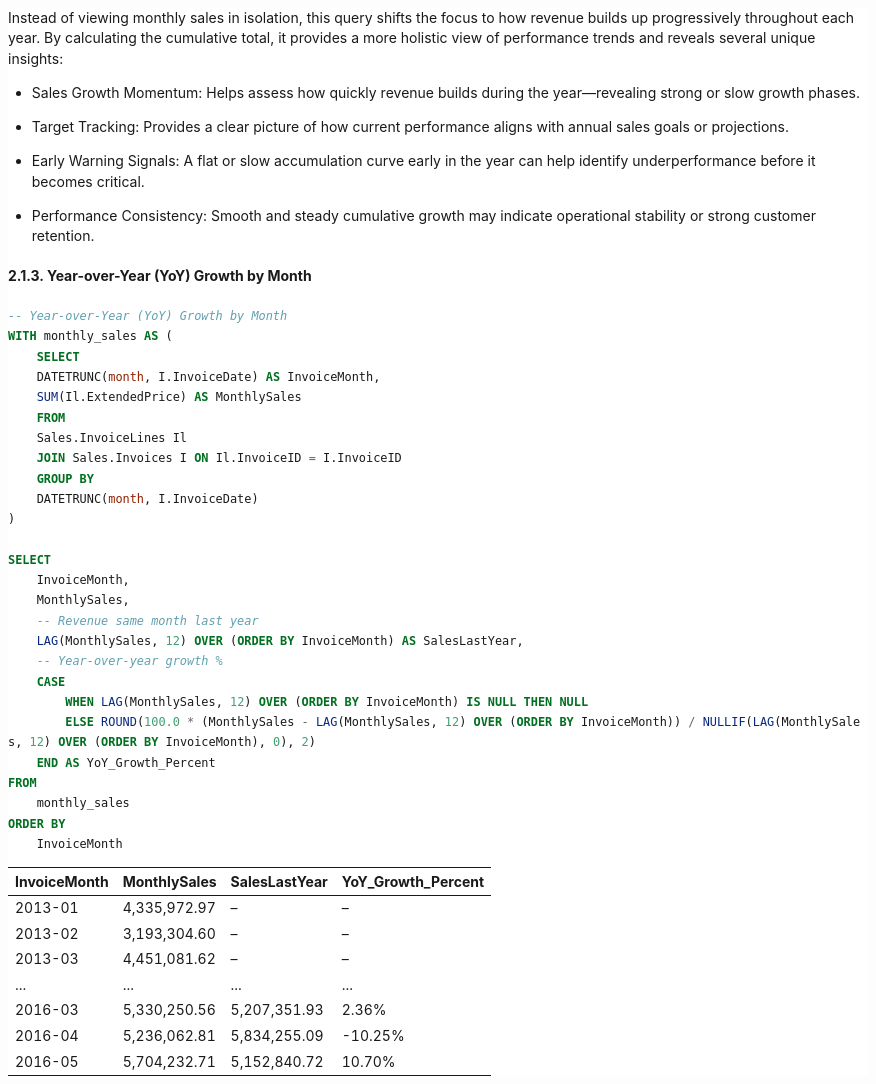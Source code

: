 Instead of viewing monthly sales in isolation, this query shifts the focus to how revenue builds up progressively throughout each year. By calculating the cumulative total, it provides a more holistic view of performance trends and reveals several unique insights:

- Sales Growth Momentum: Helps assess how quickly revenue builds during the year—revealing strong or slow growth phases.

- Target Tracking: Provides a clear picture of how current performance aligns with annual sales goals or projections.

- Early Warning Signals: A flat or slow accumulation curve early in the year can help identify underperformance before it becomes critical.
  
- Performance Consistency: Smooth and steady cumulative growth may indicate operational stability or strong customer retention.


#### 2.1.3. Year-over-Year (YoY) Growth by Month

```sql
-- Year-over-Year (YoY) Growth by Month
WITH monthly_sales AS (
    SELECT
	DATETRUNC(month, I.InvoiceDate) AS InvoiceMonth,
	SUM(Il.ExtendedPrice) AS MonthlySales
    FROM 
	Sales.InvoiceLines Il
	JOIN Sales.Invoices I ON Il.InvoiceID = I.InvoiceID
    GROUP BY 
	DATETRUNC(month, I.InvoiceDate)
)

SELECT 
    InvoiceMonth,
    MonthlySales,
	-- Revenue same month last year
    LAG(MonthlySales, 12) OVER (ORDER BY InvoiceMonth) AS SalesLastYear,
	-- Year-over-year growth %
    CASE 
        WHEN LAG(MonthlySales, 12) OVER (ORDER BY InvoiceMonth) IS NULL THEN NULL
        ELSE ROUND(100.0 * (MonthlySales - LAG(MonthlySales, 12) OVER (ORDER BY InvoiceMonth)) / NULLIF(LAG(MonthlySales, 12) OVER (ORDER BY InvoiceMonth), 0), 2)
    END AS YoY_Growth_Percent
FROM 
	monthly_sales
ORDER BY 
	InvoiceMonth

```

| InvoiceMonth | MonthlySales       | SalesLastYear        | YoY_Growth_Percent |
|--------------|--------------------|----------------------|--------------------|
| 2013-01      | 4,335,972.97       | –                    | –                  |
| 2013-02      | 3,193,304.60       | –                    | –                  |
| 2013-03      | 4,451,081.62       | –                    | –                  |
| ...          | ...                | ...                  | ...                |
| 2016-03      | 5,330,250.56       | 5,207,351.93         | 2.36%              |
| 2016-04      | 5,236,062.81       | 5,834,255.09         | -10.25%            |
| 2016-05      | 5,704,232.71       | 5,152,840.72         | 10.70%             |
